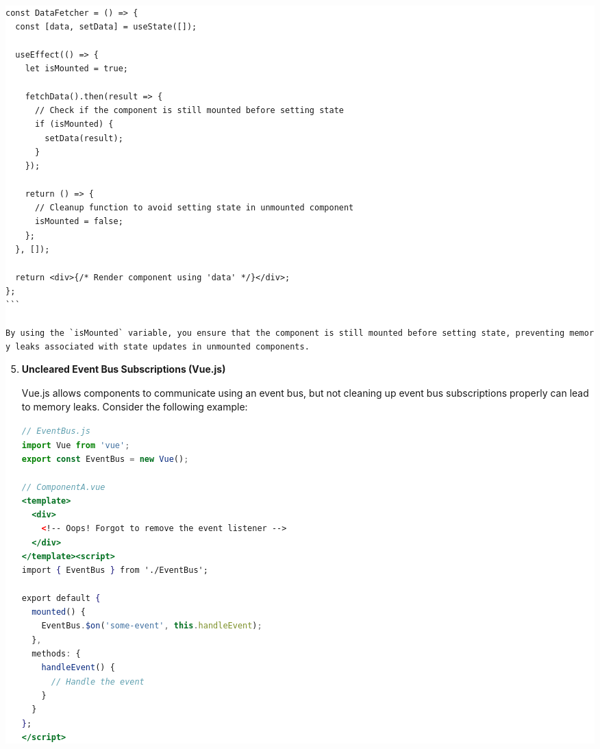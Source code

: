     const DataFetcher = () => {
      const [data, setData] = useState([]);
    
      useEffect(() => {
        let isMounted = true;
    
        fetchData().then(result => {
          // Check if the component is still mounted before setting state
          if (isMounted) {
            setData(result);
          }
        });
    
        return () => {
          // Cleanup function to avoid setting state in unmounted component
          isMounted = false;
        };
      }, []);
    
      return <div>{/* Render component using 'data' */}</div>;
    };
    ```
    
    By using the `isMounted` variable, you ensure that the component is still mounted before setting state, preventing memory leaks associated with state updates in unmounted components.
    
5. **Uncleared Event Bus Subscriptions (Vue.js)**
    
    Vue.js allows components to communicate using an event bus, but not cleaning up event bus subscriptions properly can lead to memory leaks. Consider the following example:
    
    ```jsx
    // EventBus.js
    import Vue from 'vue';
    export const EventBus = new Vue();
    
    // ComponentA.vue
    <template>
      <div>
        <!-- Oops! Forgot to remove the event listener -->
      </div>
    </template><script>
    import { EventBus } from './EventBus';
    
    export default {
      mounted() {
        EventBus.$on('some-event', this.handleEvent);
      },
      methods: {
        handleEvent() {
          // Handle the event
        }
      }
    };
    </script>
    ```
    